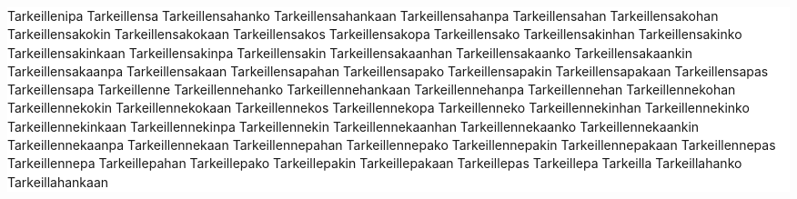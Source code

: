 Tarkeillenipa
Tarkeillensa
Tarkeillensahanko
Tarkeillensahankaan
Tarkeillensahanpa
Tarkeillensahan
Tarkeillensakohan
Tarkeillensakokin
Tarkeillensakokaan
Tarkeillensakos
Tarkeillensakopa
Tarkeillensako
Tarkeillensakinhan
Tarkeillensakinko
Tarkeillensakinkaan
Tarkeillensakinpa
Tarkeillensakin
Tarkeillensakaanhan
Tarkeillensakaanko
Tarkeillensakaankin
Tarkeillensakaanpa
Tarkeillensakaan
Tarkeillensapahan
Tarkeillensapako
Tarkeillensapakin
Tarkeillensapakaan
Tarkeillensapas
Tarkeillensapa
Tarkeillenne
Tarkeillennehanko
Tarkeillennehankaan
Tarkeillennehanpa
Tarkeillennehan
Tarkeillennekohan
Tarkeillennekokin
Tarkeillennekokaan
Tarkeillennekos
Tarkeillennekopa
Tarkeillenneko
Tarkeillennekinhan
Tarkeillennekinko
Tarkeillennekinkaan
Tarkeillennekinpa
Tarkeillennekin
Tarkeillennekaanhan
Tarkeillennekaanko
Tarkeillennekaankin
Tarkeillennekaanpa
Tarkeillennekaan
Tarkeillennepahan
Tarkeillennepako
Tarkeillennepakin
Tarkeillennepakaan
Tarkeillennepas
Tarkeillennepa
Tarkeillepahan
Tarkeillepako
Tarkeillepakin
Tarkeillepakaan
Tarkeillepas
Tarkeillepa
Tarkeilla
Tarkeillahanko
Tarkeillahankaan
